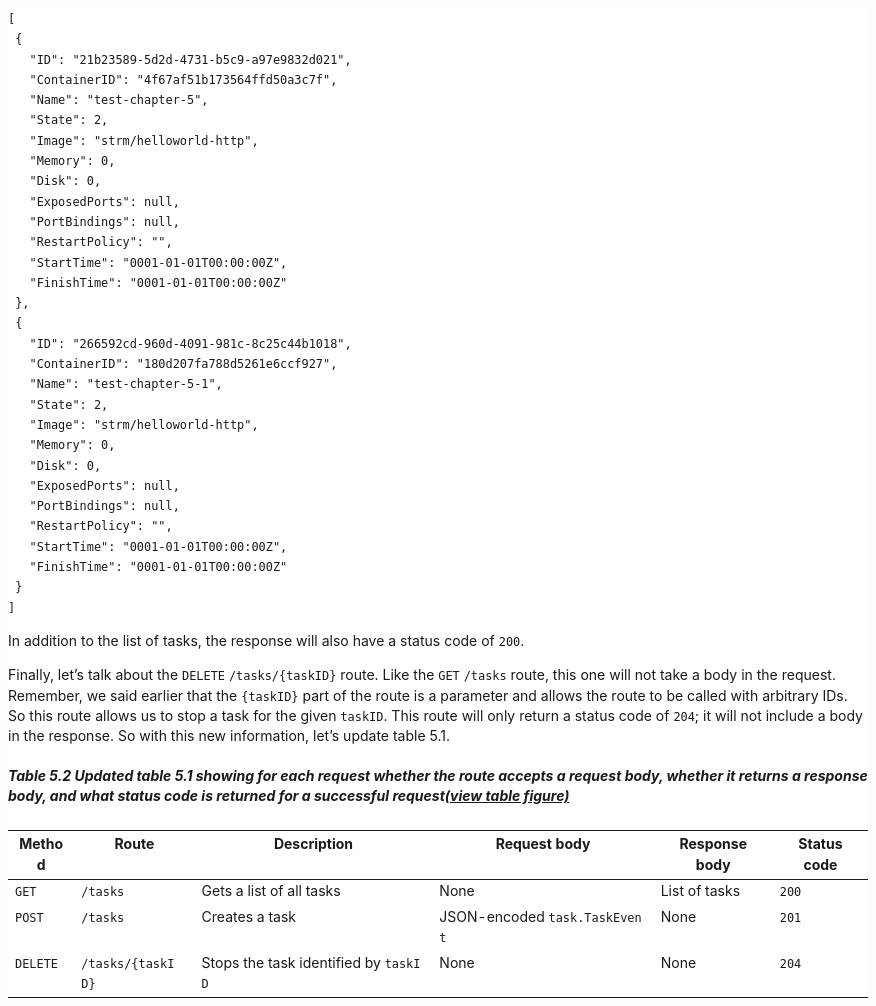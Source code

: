 ```
[
 {
   "ID": "21b23589-5d2d-4731-b5c9-a97e9832d021",
   "ContainerID": "4f67af51b173564ffd50a3c7f",
   "Name": "test-chapter-5",
   "State": 2,
   "Image": "strm/helloworld-http",
   "Memory": 0,
   "Disk": 0,
   "ExposedPorts": null,
   "PortBindings": null,
   "RestartPolicy": "",
   "StartTime": "0001-01-01T00:00:00Z",
   "FinishTime": "0001-01-01T00:00:00Z"
 },
 {
   "ID": "266592cd-960d-4091-981c-8c25c44b1018",
   "ContainerID": "180d207fa788d5261e6ccf927",
   "Name": "test-chapter-5-1",
   "State": 2,
   "Image": "strm/helloworld-http",
   "Memory": 0,
   "Disk": 0,
   "ExposedPorts": null,
   "PortBindings": null,
   "RestartPolicy": "",
   "StartTime": "0001-01-01T00:00:00Z",
   "FinishTime": "0001-01-01T00:00:00Z"
 }
]
```

[](/book/build-an-orchestrator-in-go-from-scratch/chapter-5/)In addition to the list of tasks, the response will also have a status code of `200`.

[](/book/build-an-orchestrator-in-go-from-scratch/chapter-5/)Finally, let’s talk about the `DELETE` `/tasks/{taskID}` route. Like the `GET` `/tasks` route, this one will not take a body in the request. Remember, we said earlier that the `{taskID}` part of the route is a parameter and allows the route to be called with arbitrary IDs. So this route allows us to stop a task for the given `taskID`. This route will only return a status code of `204`; it will not include a body in the response. So with this new information, let’s update table 5.1. [](/book/build-an-orchestrator-in-go-from-scratch/chapter-5/)[](/book/build-an-orchestrator-in-go-from-scratch/chapter-5/)[](/book/build-an-orchestrator-in-go-from-scratch/chapter-5/)

##### [](/book/build-an-orchestrator-in-go-from-scratch/chapter-5/)Table 5.2 Updated table 5.1 showing for each request whether the route accepts a request body, whether it returns a response body, and what status code is returned for a successful request[(view table figure)](https://drek4537l1klr.cloudfront.net/boring/HighResolutionFigures/table_5-2.png)

| [](/book/build-an-orchestrator-in-go-from-scratch/chapter-5/)Method | [](/book/build-an-orchestrator-in-go-from-scratch/chapter-5/)Route | [](/book/build-an-orchestrator-in-go-from-scratch/chapter-5/)Description | [](/book/build-an-orchestrator-in-go-from-scratch/chapter-5/)Request body | [](/book/build-an-orchestrator-in-go-from-scratch/chapter-5/)Response body | [](/book/build-an-orchestrator-in-go-from-scratch/chapter-5/)Status code |
| --- | --- | --- | --- | --- | --- |
| [](/book/build-an-orchestrator-in-go-from-scratch/chapter-5/)`GET` | [](/book/build-an-orchestrator-in-go-from-scratch/chapter-5/)`/tasks` | [](/book/build-an-orchestrator-in-go-from-scratch/chapter-5/)Gets a list of all tasks | [](/book/build-an-orchestrator-in-go-from-scratch/chapter-5/)None | [](/book/build-an-orchestrator-in-go-from-scratch/chapter-5/)List of tasks | [](/book/build-an-orchestrator-in-go-from-scratch/chapter-5/)`200` |
| [](/book/build-an-orchestrator-in-go-from-scratch/chapter-5/)`POST` | [](/book/build-an-orchestrator-in-go-from-scratch/chapter-5/)`/tasks` | [](/book/build-an-orchestrator-in-go-from-scratch/chapter-5/)Creates a task | [](/book/build-an-orchestrator-in-go-from-scratch/chapter-5/)JSON-encoded `task.TaskEvent` | [](/book/build-an-orchestrator-in-go-from-scratch/chapter-5/)None | [](/book/build-an-orchestrator-in-go-from-scratch/chapter-5/)`201` |
| [](/book/build-an-orchestrator-in-go-from-scratch/chapter-5/)`DELETE` | [](/book/build-an-orchestrator-in-go-from-scratch/chapter-5/)`/tasks/{taskID}` | [](/book/build-an-orchestrator-in-go-from-scratch/chapter-5/)Stops the task identified by `taskID` | [](/book/build-an-orchestrator-in-go-from-scratch/chapter-5/)None | [](/book/build-an-orchestrator-in-go-from-scratch/chapter-5/)None | [](/book/build-an-orchestrator-in-go-from-scratch/chapter-5/)`204` |
